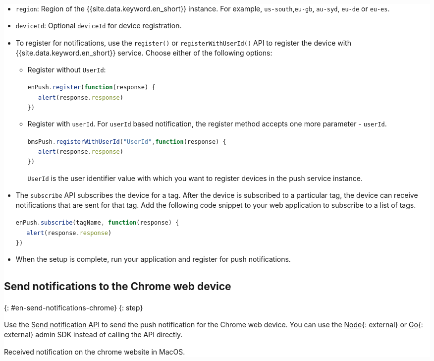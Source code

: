    * `region`: Region of the {{site.data.keyword.en_short}} instance. For example, `us-south`,`eu-gb`, `au-syd`, `eu-de` or `eu-es`.

   * `deviceId`: Optional `deviceId` for device registration.

* To register for notifications, use the `register()` or `registerWithUserId()` API to register the device with {{site.data.keyword.en_short}} service. Choose either of the following options:

   * Register without `UserId`:

      ```js
      enPush.register(function(response) {
         alert(response.response)
      })
      ```

   * Register with `userId`. For `userId` based notification, the register method accepts one more parameter - `userId`.

      ```js
      bmsPush.registerWithUserId("UserId",function(response) {
         alert(response.response)
      })
      ```

      `UserId` is the user identifier value with which you want to register devices in the push service instance.

* The `subscribe` API subscribes the device for a tag. After the device is subscribed to a particular tag, the device can receive notifications that are sent for that tag. Add the following code snippet to your web application to subscribe to a list of tags.

   ```js
   enPush.subscribe(tagName, function(response) {
      alert(response.response)
   })
   ```

* When the setup is complete, run your application and register for push notifications.

## Send notifications to the Chrome web device
{: #en-send-notifications-chrome}
{: step}

Use the [Send notification API](/apidocs/event-notifications) to send the push notification for the Chrome web device. You can use the [Node](https://github.com/IBM/event-notifications-node-admin-sdk#send-notifications){: external} or [Go](https://github.com/IBM/event-notifications-go-admin-sdk#send-notifications){: external} admin SDK instead of calling the API directly.

Received notification on the chrome website in MacOS.
